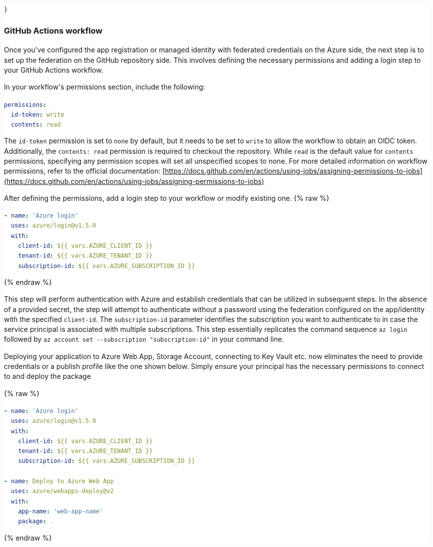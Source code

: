 ```terraform
}
```

### GitHub Actions workflow

Once you've configured the app registration or managed identity with federated credentials on the Azure side, the next step is to set up the federation on the GitHub repository side. This involves defining the necessary permissions and adding a login step to your GitHub Actions workflow.

In your workflow's permissions section, include the following:

```yaml
permissions:
  id-token: write
  contents: read
```
The `id-token` permission is set to `none` by default, but it needs to be set to `write` to allow the workflow to obtain an OIDC token. Additionally, the `contents: read` permission is required to checkout the repository. While `read` is the default value for `contents` permissions, specifying any permission scopes will set all unspecified scopes to none. For more detailed information on workflow permissions, refer to the official documentation: [https://docs.github.com/en/actions/using-jobs/assigning-permissions-to-jobs](https://docs.github.com/en/actions/using-jobs/assigning-permissions-to-jobs)

After defining the permissions, add a login step to your workflow or modify existing one.
{% raw %}
```yaml
- name: 'Azure login'
  uses: azure/login@v1.5.0
  with:
    client-id: ${{ vars.AZURE_CLIENT_ID }}
    tenant-id: ${{ vars.AZURE_TENANT_ID }}
    subscription-id: ${{ vars.AZURE_SUBSCRIPTION_ID }}         
```
{% endraw %}

This step will perform authentication with Azure and establish credentials that can be utilized in subsequent steps. In the absence of a provided secret, the step will attempt to authenticate without a password using the federation configured on the app/identity with the specified `client-id`. The `subscription-id` parameter identifies the subscription you want to authenticate to in case the service principal is associated with multiple subscriptions. This step essentially replicates the command sequence `az login` followed by `az account set --subscription "subscription-id"` in your command line.

Deploying your application to Azure Web App, Storage Account, connecting to Key Vault etc. now eliminates the need to provide credentials or a publish profile like the one shown below. Simply ensure your principal has the necessary permissions to connect to and deploy the package

{% raw %}
```yaml
- name: 'Azure login'
  uses: azure/login@v1.5.0
  with:
    client-id: ${{ vars.AZURE_CLIENT_ID }}
    tenant-id: ${{ vars.AZURE_TENANT_ID }}
    subscription-id: ${{ vars.AZURE_SUBSCRIPTION_ID }}       
    
- name: Deploy to Azure Web App
  uses: azure/webapps-deploy@v2
  with:
    app-name: 'web-app-name'
    package: .  
```
{% endraw %}
